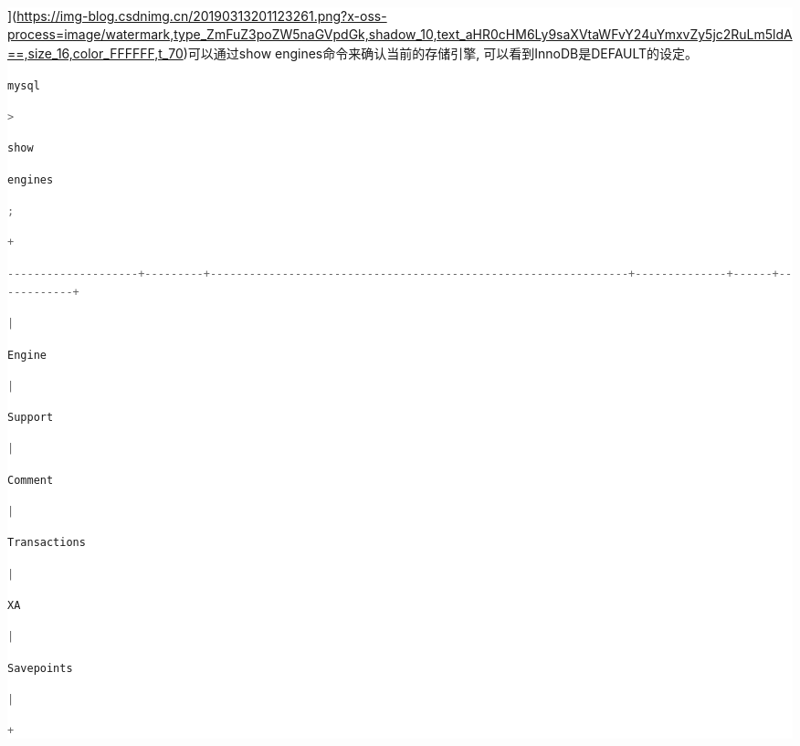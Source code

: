 ](https://img-blog.csdnimg.cn/20190313201123261.png?x-oss-process=image/watermark,type_ZmFuZ3poZW5naGVpdGk,shadow_10,text_aHR0cHM6Ly9saXVtaWFvY24uYmxvZy5jc2RuLm5ldA==,size_16,color_FFFFFF,t_70)可以通过show engines命令来确认当前的存储引擎, 可以看到InnoDB是DEFAULT的设定。
[
](https://img-blog.csdnimg.cn/20190313201123261.png?x-oss-process=image/watermark,type_ZmFuZ3poZW5naGVpdGk,shadow_10,text_aHR0cHM6Ly9saXVtaWFvY24uYmxvZy5jc2RuLm5ldA==,size_16,color_FFFFFF,t_70)
```python
mysql
```
```python
>
```
```python
show
```
```python
engines
```
```python
;
```
```python
+
```
```python
--------------------+---------+----------------------------------------------------------------+--------------+------+------------+
```
```python
|
```
```python
Engine
```
```python
|
```
```python
Support
```
```python
|
```
```python
Comment
```
```python
|
```
```python
Transactions
```
```python
|
```
```python
XA
```
```python
|
```
```python
Savepoints
```
```python
|
```
```python
+
```
```python
```
